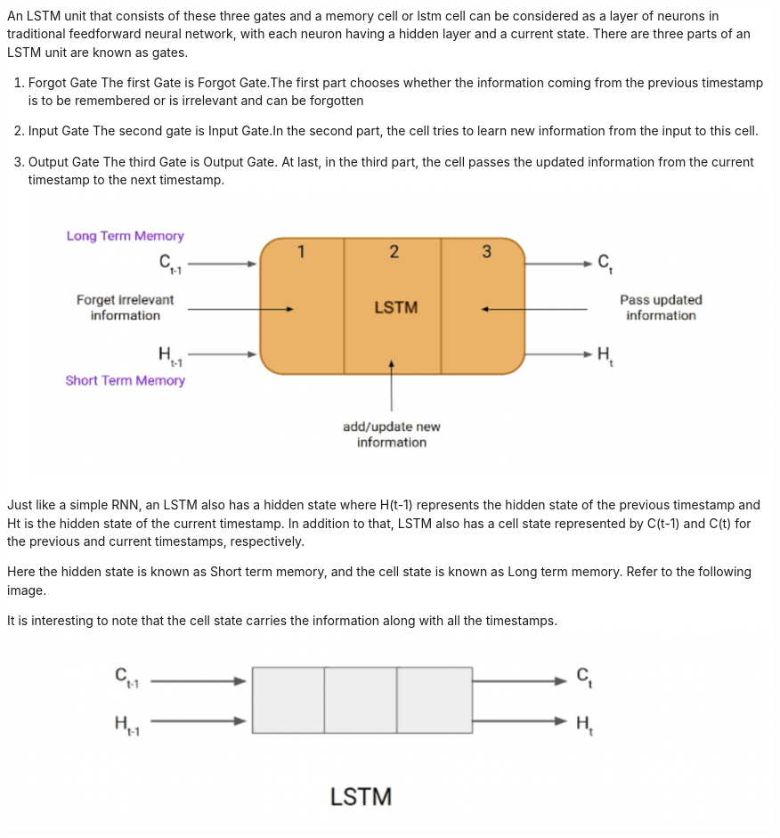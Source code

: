 An LSTM unit that consists of these three gates and a memory cell or lstm cell can be considered as a layer of neurons in traditional feedforward neural network, with each neuron having a hidden layer and a current state.
There are three parts of an LSTM unit are known as gates.

1. Forgot Gate
The first Gate is Forgot Gate.The first part chooses whether the information coming from the previous timestamp is to be remembered or is irrelevant and can be forgotten  

2. Input Gate
The second gate is Input Gate.In the second part, the cell tries to learn new information from the input to this cell.

3. Output Gate
The third Gate is Output Gate. At last, in the third part, the cell passes the updated information from the current timestamp to the next timestamp.
![Alt text](<images/Screenshot 2024-02-22 at 11.27.41.png>)

Just like a simple RNN, an LSTM also has a hidden state where H(t-1) represents the hidden state of the previous timestamp and Ht is the hidden state of the current timestamp. In addition to that, LSTM also has a cell state represented by C(t-1) and C(t) for the previous and current timestamps, respectively.

Here the hidden state is known as Short term memory, and the cell state is known as Long term memory. Refer to the following image.

It is interesting to note that the cell state carries the information along with all the timestamps.
![Alt text](<images/cell state.png>)
